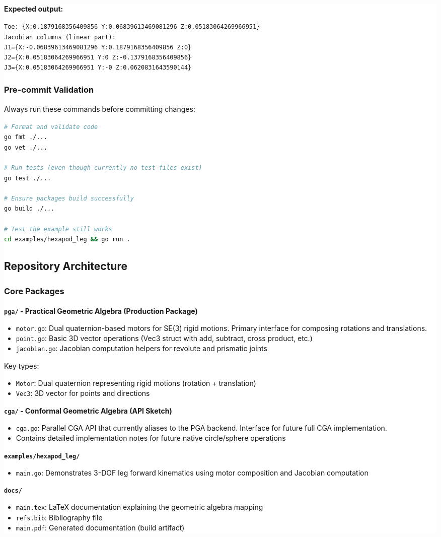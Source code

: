 **Expected output:**
```
Toe: {X:0.1879168356409856 Y:0.06839613469081296 Z:0.05183064269966951}
Jacobian columns (linear part):
J1={X:-0.06839613469081296 Y:0.1879168356409856 Z:0}
J2={X:0.05183064269966951 Y:0 Z:-0.1379168356409856}
J3={X:0.05183064269966951 Y:-0 Z:0.0620831643590144}
```

### Pre-commit Validation
Always run these commands before committing changes:

```bash
# Format and validate code
go fmt ./...
go vet ./...

# Run tests (even though currently no test files exist)
go test ./...

# Ensure packages build successfully
go build ./...

# Test the example still works
cd examples/hexapod_leg && go run .
```

## Repository Architecture

### Core Packages

**`pga/` - Practical Geometric Algebra (Production Package)**
- `motor.go`: Dual quaternion-based motors for SE(3) rigid motions. Primary interface for composing rotations and translations.
- `point.go`: Basic 3D vector operations (Vec3 struct with add, subtract, cross product, etc.)
- `jacobian.go`: Jacobian computation helpers for revolute and prismatic joints

Key types:
- `Motor`: Dual quaternion representing rigid motions (rotation + translation)
- `Vec3`: 3D vector for points and directions

**`cga/` - Conformal Geometric Algebra (API Sketch)**
- `cga.go`: Parallel CGA API that currently aliases to the PGA backend. Interface for future full CGA implementation.
- Contains detailed implementation notes for future native circle/sphere operations

**`examples/hexapod_leg/`**
- `main.go`: Demonstrates 3-DOF leg forward kinematics using motor composition and Jacobian computation

**`docs/`**
- `main.tex`: LaTeX documentation explaining the geometric algebra mapping
- `refs.bib`: Bibliography file  
- `main.pdf`: Generated documentation (build artifact)
